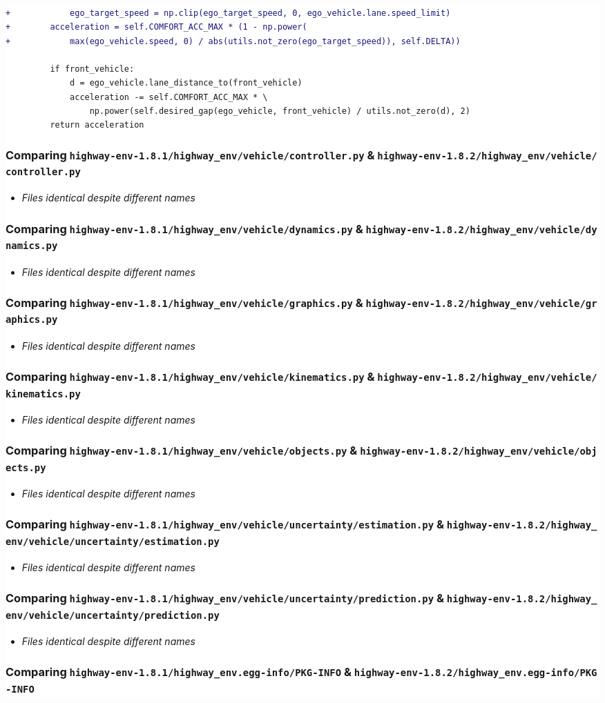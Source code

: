 ```diff
+            ego_target_speed = np.clip(ego_target_speed, 0, ego_vehicle.lane.speed_limit)
+        acceleration = self.COMFORT_ACC_MAX * (1 - np.power(
+            max(ego_vehicle.speed, 0) / abs(utils.not_zero(ego_target_speed)), self.DELTA))
 
         if front_vehicle:
             d = ego_vehicle.lane_distance_to(front_vehicle)
             acceleration -= self.COMFORT_ACC_MAX * \
                 np.power(self.desired_gap(ego_vehicle, front_vehicle) / utils.not_zero(d), 2)
         return acceleration
```

### Comparing `highway-env-1.8.1/highway_env/vehicle/controller.py` & `highway-env-1.8.2/highway_env/vehicle/controller.py`

 * *Files identical despite different names*

### Comparing `highway-env-1.8.1/highway_env/vehicle/dynamics.py` & `highway-env-1.8.2/highway_env/vehicle/dynamics.py`

 * *Files identical despite different names*

### Comparing `highway-env-1.8.1/highway_env/vehicle/graphics.py` & `highway-env-1.8.2/highway_env/vehicle/graphics.py`

 * *Files identical despite different names*

### Comparing `highway-env-1.8.1/highway_env/vehicle/kinematics.py` & `highway-env-1.8.2/highway_env/vehicle/kinematics.py`

 * *Files identical despite different names*

### Comparing `highway-env-1.8.1/highway_env/vehicle/objects.py` & `highway-env-1.8.2/highway_env/vehicle/objects.py`

 * *Files identical despite different names*

### Comparing `highway-env-1.8.1/highway_env/vehicle/uncertainty/estimation.py` & `highway-env-1.8.2/highway_env/vehicle/uncertainty/estimation.py`

 * *Files identical despite different names*

### Comparing `highway-env-1.8.1/highway_env/vehicle/uncertainty/prediction.py` & `highway-env-1.8.2/highway_env/vehicle/uncertainty/prediction.py`

 * *Files identical despite different names*

### Comparing `highway-env-1.8.1/highway_env.egg-info/PKG-INFO` & `highway-env-1.8.2/highway_env.egg-info/PKG-INFO`
